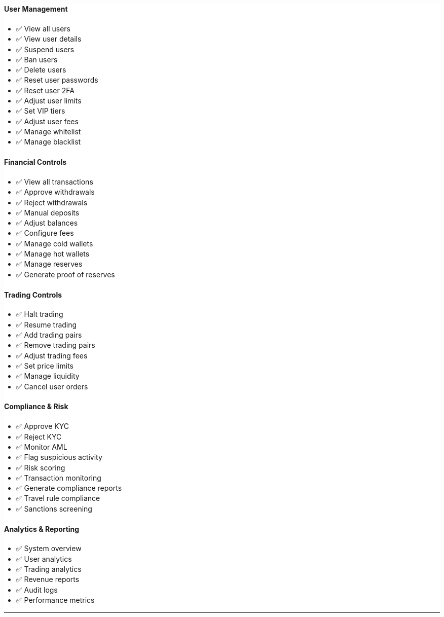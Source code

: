 #### User Management
- ✅ View all users
- ✅ View user details
- ✅ Suspend users
- ✅ Ban users
- ✅ Delete users
- ✅ Reset user passwords
- ✅ Reset user 2FA
- ✅ Adjust user limits
- ✅ Set VIP tiers
- ✅ Adjust user fees
- ✅ Manage whitelist
- ✅ Manage blacklist

#### Financial Controls
- ✅ View all transactions
- ✅ Approve withdrawals
- ✅ Reject withdrawals
- ✅ Manual deposits
- ✅ Adjust balances
- ✅ Configure fees
- ✅ Manage cold wallets
- ✅ Manage hot wallets
- ✅ Manage reserves
- ✅ Generate proof of reserves

#### Trading Controls
- ✅ Halt trading
- ✅ Resume trading
- ✅ Add trading pairs
- ✅ Remove trading pairs
- ✅ Adjust trading fees
- ✅ Set price limits
- ✅ Manage liquidity
- ✅ Cancel user orders

#### Compliance & Risk
- ✅ Approve KYC
- ✅ Reject KYC
- ✅ Monitor AML
- ✅ Flag suspicious activity
- ✅ Risk scoring
- ✅ Transaction monitoring
- ✅ Generate compliance reports
- ✅ Travel rule compliance
- ✅ Sanctions screening

#### Analytics & Reporting
- ✅ System overview
- ✅ User analytics
- ✅ Trading analytics
- ✅ Revenue reports
- ✅ Audit logs
- ✅ Performance metrics

---